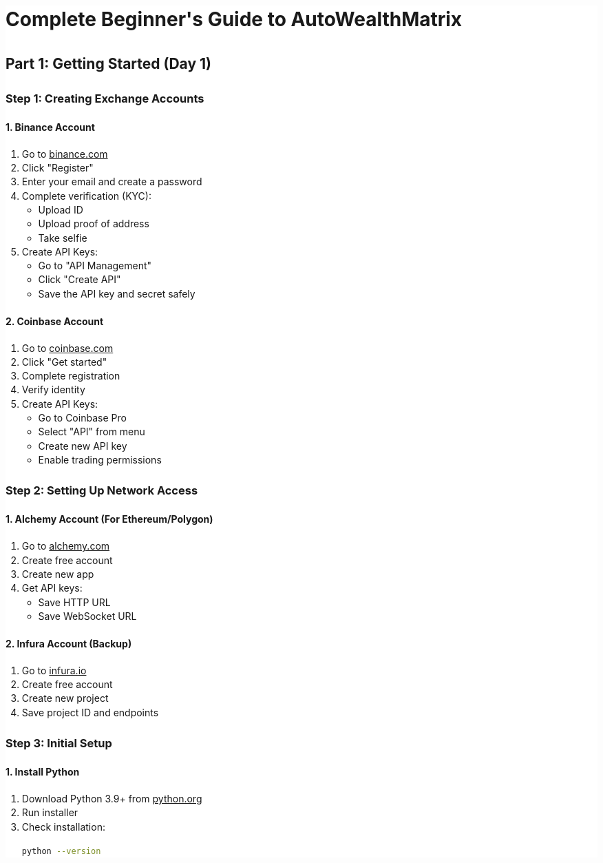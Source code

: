 # Complete Beginner's Guide to AutoWealthMatrix

## Part 1: Getting Started (Day 1)

### Step 1: Creating Exchange Accounts

#### 1. Binance Account
1. Go to [binance.com](https://www.binance.com)
2. Click "Register"
3. Enter your email and create a password
4. Complete verification (KYC):
   - Upload ID
   - Upload proof of address
   - Take selfie
5. Create API Keys:
   - Go to "API Management"
   - Click "Create API"
   - Save the API key and secret safely

#### 2. Coinbase Account
1. Go to [coinbase.com](https://www.coinbase.com)
2. Click "Get started"
3. Complete registration
4. Verify identity
5. Create API Keys:
   - Go to Coinbase Pro
   - Select "API" from menu
   - Create new API key
   - Enable trading permissions

### Step 2: Setting Up Network Access

#### 1. Alchemy Account (For Ethereum/Polygon)
1. Go to [alchemy.com](https://www.alchemy.com)
2. Create free account
3. Create new app
4. Get API keys:
   - Save HTTP URL
   - Save WebSocket URL

#### 2. Infura Account (Backup)
1. Go to [infura.io](https://www.infura.io)
2. Create free account
3. Create new project
4. Save project ID and endpoints

### Step 3: Initial Setup

#### 1. Install Python
1. Download Python 3.9+ from [python.org](https://www.python.org)
2. Run installer
3. Check installation:
   ```bash
   python --version
   ```

